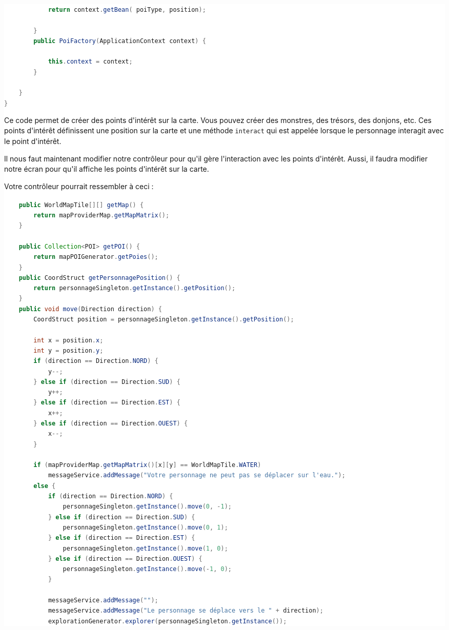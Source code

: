 ```java
            return context.getBean( poiType, position);

        }
        public PoiFactory(ApplicationContext context) {

            this.context = context;
        }

    }
}

```

Ce code permet de créer des points d'intérêt sur la carte. Vous pouvez créer des monstres, des trésors, des donjons, etc. Ces points d'intérêt définissent une position sur la carte et une méthode `interact` qui est appelée lorsque le personnage interagit avec le point d'intérêt.

Il nous faut maintenant modifier notre contrôleur pour qu'il gère l'interaction avec les points d'intérêt.
Aussi, il faudra modifier notre écran pour qu'il affiche les points d'intérêt sur la carte.

Votre contrôleur pourrait ressembler à ceci :
``` java
    public WorldMapTile[][] getMap() {
        return mapProviderMap.getMapMatrix();
    }

    public Collection<POI> getPOI() {
        return mapPOIGenerator.getPoies();
    }
    public CoordStruct getPersonnagePosition() {
        return personnageSingleton.getInstance().getPosition();
    }
    public void move(Direction direction) {
        CoordStruct position = personnageSingleton.getInstance().getPosition();

        int x = position.x;
        int y = position.y;
        if (direction == Direction.NORD) {
            y--;
        } else if (direction == Direction.SUD) {
            y++;
        } else if (direction == Direction.EST) {
            x++;
        } else if (direction == Direction.OUEST) {
            x--;
        }

        if (mapProviderMap.getMapMatrix()[x][y] == WorldMapTile.WATER)
            messageService.addMessage("Votre personnage ne peut pas se déplacer sur l'eau.");
        else {
            if (direction == Direction.NORD) {
                personnageSingleton.getInstance().move(0, -1);
            } else if (direction == Direction.SUD) {
                personnageSingleton.getInstance().move(0, 1);
            } else if (direction == Direction.EST) {
                personnageSingleton.getInstance().move(1, 0);
            } else if (direction == Direction.OUEST) {
                personnageSingleton.getInstance().move(-1, 0);
            }

            messageService.addMessage("");
            messageService.addMessage("Le personnage se déplace vers le " + direction);
            explorationGenerator.explorer(personnageSingleton.getInstance());
```